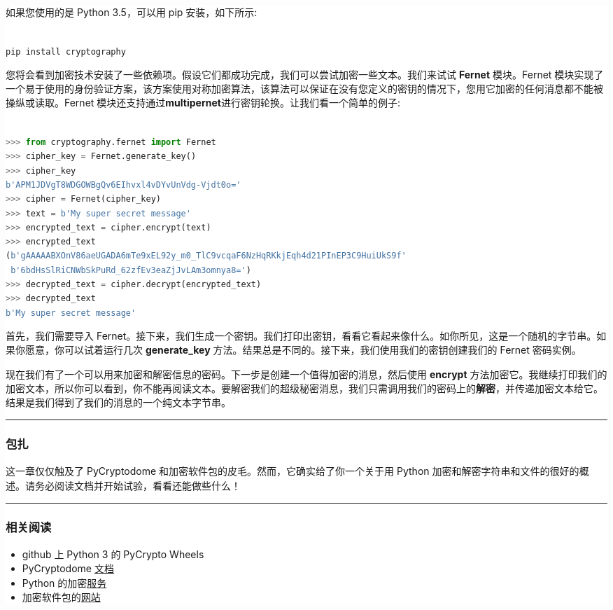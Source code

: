 如果您使用的是 Python 3.5，可以用 pip 安装，如下所示:

```py

pip install cryptography

```

您将会看到加密技术安装了一些依赖项。假设它们都成功完成，我们可以尝试加密一些文本。我们来试试 **Fernet** 模块。Fernet 模块实现了一个易于使用的身份验证方案，该方案使用对称加密算法，该算法可以保证在没有您定义的密钥的情况下，您用它加密的任何消息都不能被操纵或读取。Fernet 模块还支持通过**multipernet**进行密钥轮换。让我们看一个简单的例子:

```py

>>> from cryptography.fernet import Fernet
>>> cipher_key = Fernet.generate_key()
>>> cipher_key
b'APM1JDVgT8WDGOWBgQv6EIhvxl4vDYvUnVdg-Vjdt0o='
>>> cipher = Fernet(cipher_key)
>>> text = b'My super secret message'
>>> encrypted_text = cipher.encrypt(text)
>>> encrypted_text
(b'gAAAAABXOnV86aeUGADA6mTe9xEL92y_m0_TlC9vcqaF6NzHqRKkjEqh4d21PInEP3C9HuiUkS9f'
 b'6bdHsSlRiCNWbSkPuRd_62zfEv3eaZjJvLAm3omnya8=')
>>> decrypted_text = cipher.decrypt(encrypted_text)
>>> decrypted_text
b'My super secret message'

```

首先，我们需要导入 Fernet。接下来，我们生成一个密钥。我们打印出密钥，看看它看起来像什么。如你所见，这是一个随机的字节串。如果你愿意，你可以试着运行几次 **generate_key** 方法。结果总是不同的。接下来，我们使用我们的密钥创建我们的 Fernet 密码实例。

现在我们有了一个可以用来加密和解密信息的密码。下一步是创建一个值得加密的消息，然后使用 **encrypt** 方法加密它。我继续打印我们的加密文本，所以你可以看到，你不能再阅读文本。要解密我们的超级秘密消息，我们只需调用我们的密码上的**解密**，并传递加密文本给它。结果是我们得到了我们的消息的一个纯文本字节串。

* * *

### 包扎

这一章仅仅触及了 PyCryptodome 和加密软件包的皮毛。然而，它确实给了你一个关于用 Python 加密和解密字符串和文件的很好的概述。请务必阅读文档并开始试验，看看还能做些什么！

* * *

### 相关阅读

*   github 上 Python 3 的 PyCrypto Wheels
*   PyCryptodome [文档](http://pycryptodome.readthedocs.io/en/latest/src/introduction.html)
*   Python 的加密[服务](https://docs.python.org/3/library/crypto.html)
*   加密软件包的[网站](https://cryptography.io/en/latest/)